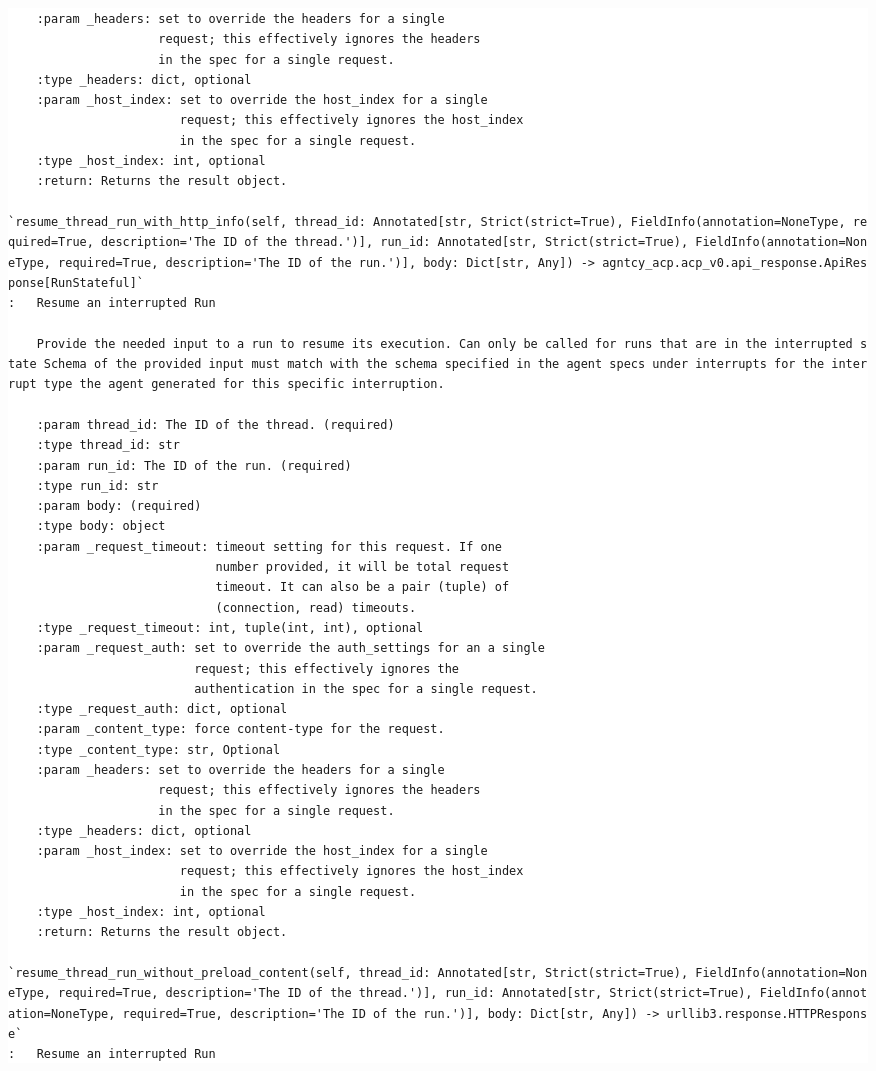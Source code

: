         :param _headers: set to override the headers for a single
                         request; this effectively ignores the headers
                         in the spec for a single request.
        :type _headers: dict, optional
        :param _host_index: set to override the host_index for a single
                            request; this effectively ignores the host_index
                            in the spec for a single request.
        :type _host_index: int, optional
        :return: Returns the result object.

    `resume_thread_run_with_http_info(self, thread_id: Annotated[str, Strict(strict=True), FieldInfo(annotation=NoneType, required=True, description='The ID of the thread.')], run_id: Annotated[str, Strict(strict=True), FieldInfo(annotation=NoneType, required=True, description='The ID of the run.')], body: Dict[str, Any]) ‑> agntcy_acp.acp_v0.api_response.ApiResponse[RunStateful]`
    :   Resume an interrupted Run
        
        Provide the needed input to a run to resume its execution. Can only be called for runs that are in the interrupted state Schema of the provided input must match with the schema specified in the agent specs under interrupts for the interrupt type the agent generated for this specific interruption.
        
        :param thread_id: The ID of the thread. (required)
        :type thread_id: str
        :param run_id: The ID of the run. (required)
        :type run_id: str
        :param body: (required)
        :type body: object
        :param _request_timeout: timeout setting for this request. If one
                                 number provided, it will be total request
                                 timeout. It can also be a pair (tuple) of
                                 (connection, read) timeouts.
        :type _request_timeout: int, tuple(int, int), optional
        :param _request_auth: set to override the auth_settings for an a single
                              request; this effectively ignores the
                              authentication in the spec for a single request.
        :type _request_auth: dict, optional
        :param _content_type: force content-type for the request.
        :type _content_type: str, Optional
        :param _headers: set to override the headers for a single
                         request; this effectively ignores the headers
                         in the spec for a single request.
        :type _headers: dict, optional
        :param _host_index: set to override the host_index for a single
                            request; this effectively ignores the host_index
                            in the spec for a single request.
        :type _host_index: int, optional
        :return: Returns the result object.

    `resume_thread_run_without_preload_content(self, thread_id: Annotated[str, Strict(strict=True), FieldInfo(annotation=NoneType, required=True, description='The ID of the thread.')], run_id: Annotated[str, Strict(strict=True), FieldInfo(annotation=NoneType, required=True, description='The ID of the run.')], body: Dict[str, Any]) ‑> urllib3.response.HTTPResponse`
    :   Resume an interrupted Run
        
